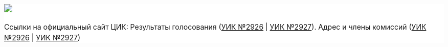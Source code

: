 

![](/pages/images/vote_rigging_1/locations/uiks/6205.png)

Ссылки на официальный сайт ЦИК: Результаты голосования ([УИК №2926](http://www.vybory.izbirkom.ru/region/izbirkom?action=show&global=true&root=592000021&tvd=25920002010937&vrn=100100163596966&prver=0&pronetvd=null&region=0&sub_region=99&type=465&vibid=25920002010937) | [УИК №2927](http://www.vybory.izbirkom.ru/region/izbirkom?action=show&global=true&root=592000021&tvd=25920002010937&vrn=100100163596966&prver=0&pronetvd=null&region=0&sub_region=99&type=465&vibid=25920002010937)). Адрес и члены комиссий ([УИК №2926](http://www.permkrai.vybory.izbirkom.ru/region/permkrai?action=ik&vrn=4594029291158) | [УИК №2927](http://www.permkrai.vybory.izbirkom.ru/region/permkrai?action=ik&vrn=4594029291160))


